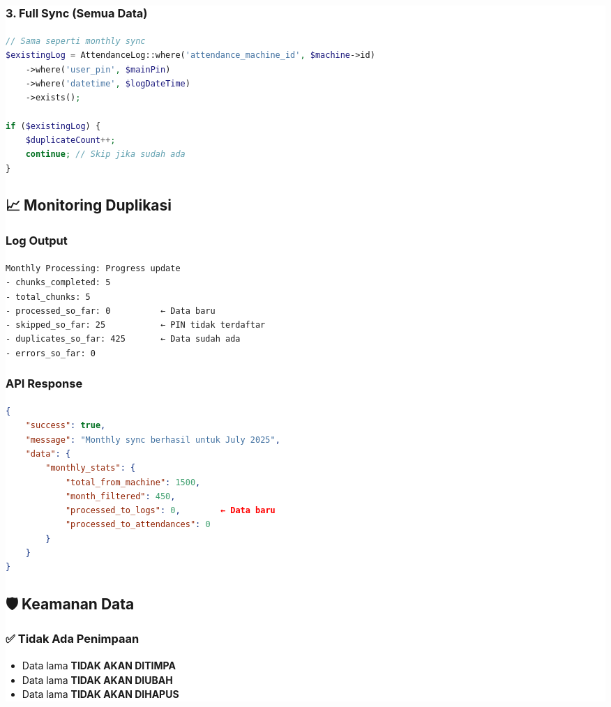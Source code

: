 ### **3. Full Sync (Semua Data)**
```php
// Sama seperti monthly sync
$existingLog = AttendanceLog::where('attendance_machine_id', $machine->id)
    ->where('user_pin', $mainPin)
    ->where('datetime', $logDateTime)
    ->exists();

if ($existingLog) {
    $duplicateCount++;
    continue; // Skip jika sudah ada
}
```

## 📈 Monitoring Duplikasi

### **Log Output**
```
Monthly Processing: Progress update
- chunks_completed: 5
- total_chunks: 5
- processed_so_far: 0          ← Data baru
- skipped_so_far: 25           ← PIN tidak terdaftar
- duplicates_so_far: 425       ← Data sudah ada
- errors_so_far: 0
```

### **API Response**
```json
{
    "success": true,
    "message": "Monthly sync berhasil untuk July 2025",
    "data": {
        "monthly_stats": {
            "total_from_machine": 1500,
            "month_filtered": 450,
            "processed_to_logs": 0,        ← Data baru
            "processed_to_attendances": 0
        }
    }
}
```

## 🛡️ Keamanan Data

### **✅ Tidak Ada Penimpaan**
- Data lama **TIDAK AKAN DITIMPA**
- Data lama **TIDAK AKAN DIUBAH**
- Data lama **TIDAK AKAN DIHAPUS**
